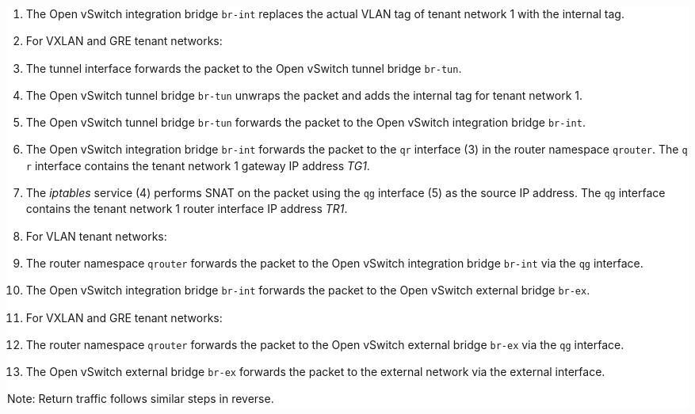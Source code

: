   1. The Open vSwitch integration bridge `br-int` replaces the actual
     VLAN tag of tenant network 1 with the internal tag.

1. For VXLAN and GRE tenant networks:

  1. The tunnel interface forwards the packet to the Open vSwitch tunnel
     bridge `br-tun`.

  1. The Open vSwitch tunnel bridge `br-tun` unwraps the packet and adds
     the internal tag for tenant network 1.

  1. The Open vSwitch tunnel bridge `br-tun` forwards the packet to the
     Open vSwitch integration bridge `br-int`.

1. The Open vSwitch integration bridge `br-int` forwards the packet to
   the `qr` interface (3) in the router namespace `qrouter`. The `qr`
   interface contains the tenant network 1 gateway IP address *TG1*.

1. The *iptables* service (4) performs SNAT on the packet using the `qg`
   interface (5) as the source IP address. The `qg` interface contains
   the tenant network 1 router interface IP address *TR1*.

1. For VLAN tenant networks:

  1. The router namespace `qrouter` forwards the packet to the Open vSwitch
     integration bridge `br-int` via the `qg` interface.

  1. The Open vSwitch integration bridge `br-int` forwards the packet to
     the Open vSwitch external bridge `br-ex`.

1. For VXLAN and GRE tenant networks:

  1. The router namespace `qrouter` forwards the packet to the Open vSwitch
     external bridge `br-ex` via the `qg` interface.

1. The Open vSwitch external bridge `br-ex` forwards the packet to the
   external network via the external interface.

Note: Return traffic follows similar steps in reverse.
